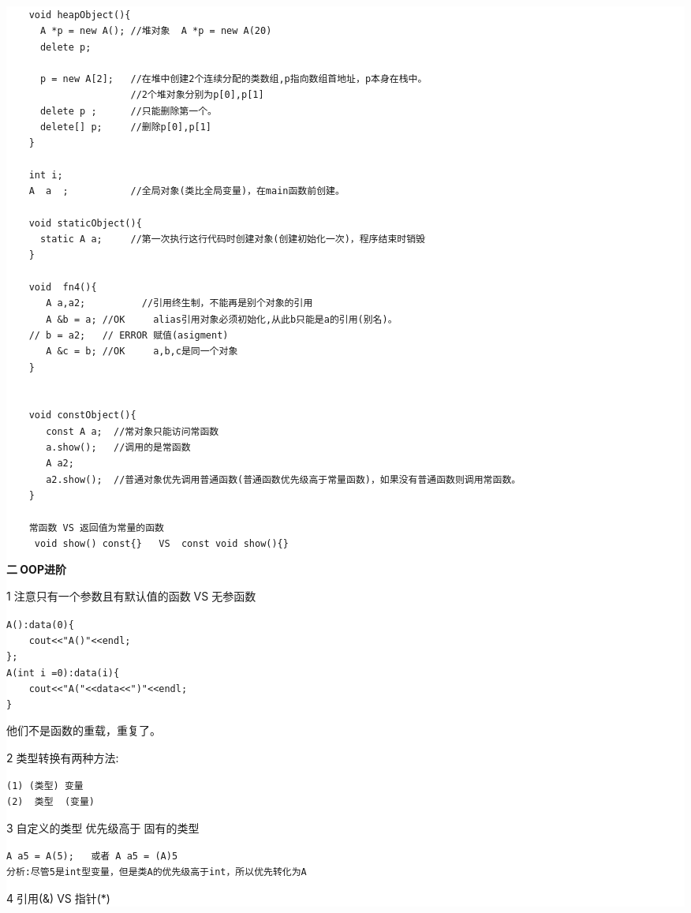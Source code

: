 		void heapObject(){
		  A *p = new A(); //堆对象  A *p = new A(20)
		  delete p;
		  
		  p = new A[2];   //在堆中创建2个连续分配的类数组,p指向数组首地址，p本身在栈中。
		                  //2个堆对象分别为p[0],p[1]
		  delete p ;      //只能删除第一个。
		  delete[] p;     //删除p[0],p[1]
		}
		
		int i;
		A  a  ;           //全局对象(类比全局变量)，在main函数前创建。
		
		void staticObject(){
		  static A a;     //第一次执行这行代码时创建对象(创建初始化一次)，程序结束时销毁
		}
		
		void  fn4(){
		   A a,a2;          //引用终生制，不能再是别个对象的引用
		   A &b = a; //OK     alias引用对象必须初始化,从此b只能是a的引用(别名)。
		// b = a2;   //	ERROR 赋值(asigment)
		   A &c = b; //OK     a,b,c是同一个对象	
		}
		
		
		void constObject(){
		   const A a;  //常对象只能访问常函数
		   a.show();   //调用的是常函数
		   A a2;     
		   a2.show();  //普通对象优先调用普通函数(普通函数优先级高于常量函数)，如果没有普通函数则调用常函数。
		}
		
		常函数 VS 返回值为常量的函数
		 void show() const{}   VS  const void show(){}

**二  OOP进阶**

1 注意只有一个参数且有默认值的函数   VS  无参函数

	A():data(0){
		cout<<"A()"<<endl;
	};
	A(int i =0):data(i){
		cout<<"A("<<data<<")"<<endl;
	}

他们不是函数的重载，重复了。

2 类型转换有两种方法:

	(1) (类型) 变量  
	(2)  类型  (变量)
3 自定义的类型 优先级高于 固有的类型

	A a5 = A(5);   或者 A a5 = (A)5  
	分析:尽管5是int型变量，但是类A的优先级高于int，所以优先转化为A
 4 引用(&)  VS 指针(*)
